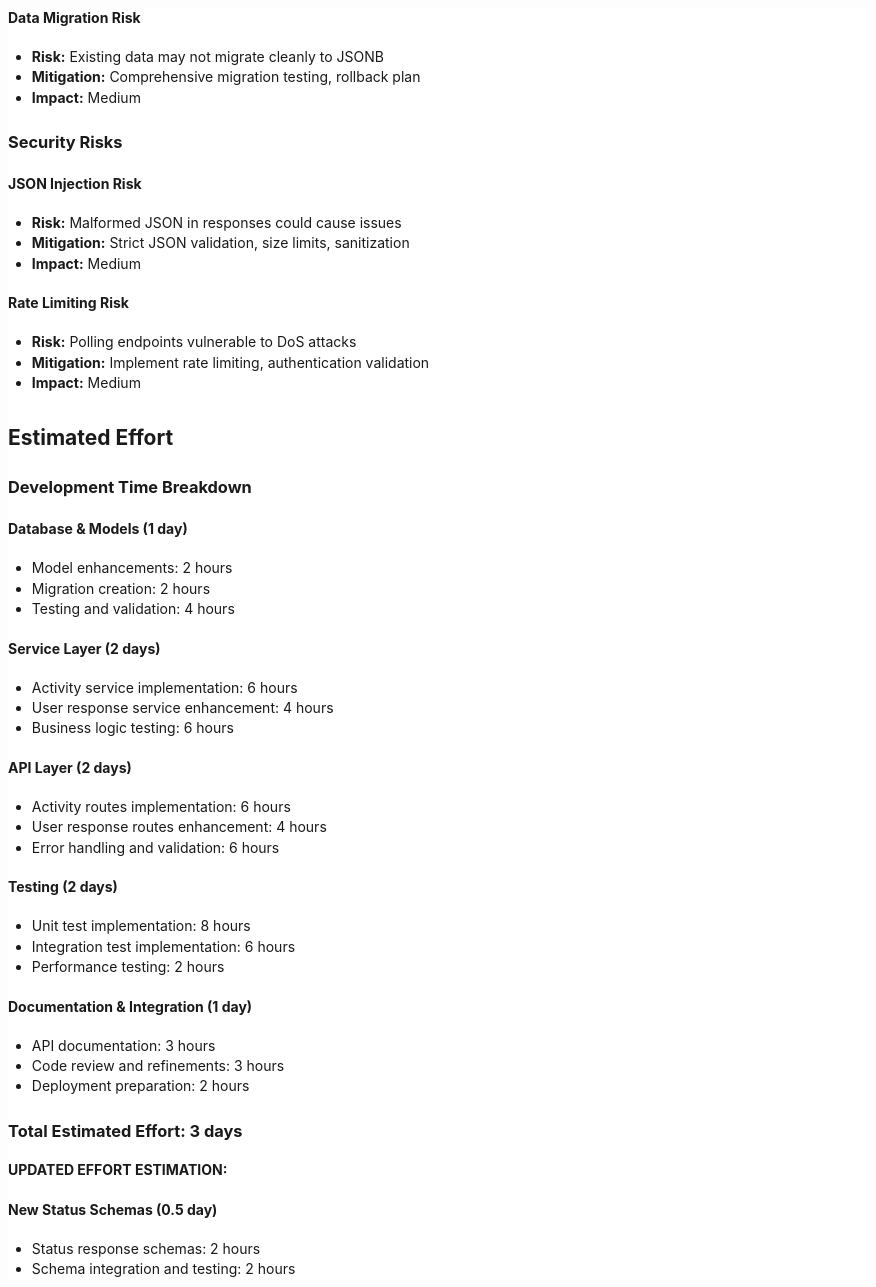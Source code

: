 #### Data Migration Risk
- **Risk:** Existing data may not migrate cleanly to JSONB
- **Mitigation:** Comprehensive migration testing, rollback plan
- **Impact:** Medium

### Security Risks

#### JSON Injection Risk
- **Risk:** Malformed JSON in responses could cause issues
- **Mitigation:** Strict JSON validation, size limits, sanitization
- **Impact:** Medium

#### Rate Limiting Risk
- **Risk:** Polling endpoints vulnerable to DoS attacks
- **Mitigation:** Implement rate limiting, authentication validation
- **Impact:** Medium

## Estimated Effort

### Development Time Breakdown

#### Database & Models (1 day)
- Model enhancements: 2 hours
- Migration creation: 2 hours
- Testing and validation: 4 hours

#### Service Layer (2 days)
- Activity service implementation: 6 hours
- User response service enhancement: 4 hours
- Business logic testing: 6 hours

#### API Layer (2 days)
- Activity routes implementation: 6 hours
- User response routes enhancement: 4 hours
- Error handling and validation: 6 hours

#### Testing (2 days)
- Unit test implementation: 8 hours
- Integration test implementation: 6 hours
- Performance testing: 2 hours

#### Documentation & Integration (1 day)
- API documentation: 3 hours
- Code review and refinements: 3 hours
- Deployment preparation: 2 hours

### Total Estimated Effort: 3 days

**UPDATED EFFORT ESTIMATION:**

#### New Status Schemas (0.5 day)
- Status response schemas: 2 hours
- Schema integration and testing: 2 hours
